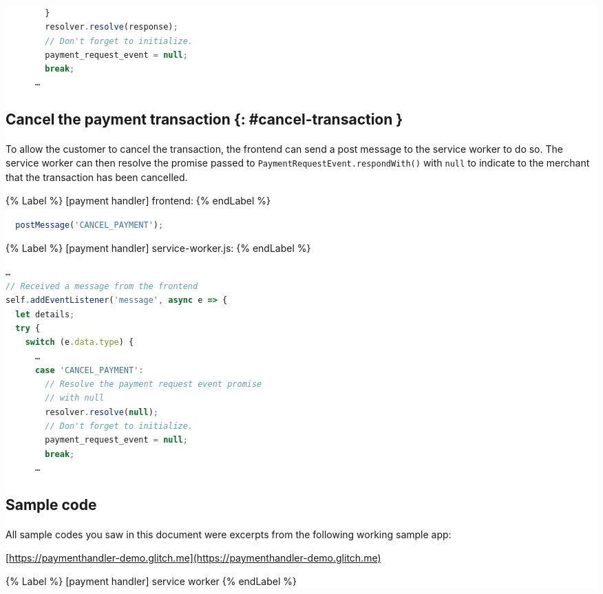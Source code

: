 ```js
        }
        resolver.resolve(response);
        // Don't forget to initialize.
        payment_request_event = null;
        break;
      …
```

## Cancel the payment transaction {: #cancel-transaction }

To allow the customer to cancel the transaction, the frontend can send a post
message to the service worker to do so. The service worker can then resolve the
promise passed to `PaymentRequestEvent.respondWith()` with `null` to indicate to
the merchant that the transaction has been cancelled.

{% Label %}
[payment handler] frontend:
{% endLabel %}

```js
  postMessage('CANCEL_PAYMENT');
```

{% Label %}
[payment handler] service-worker.js:
{% endLabel %}

```js
…
// Received a message from the frontend
self.addEventListener('message', async e => {
  let details;
  try {
    switch (e.data.type) {
      …
      case 'CANCEL_PAYMENT':
        // Resolve the payment request event promise
        // with null
        resolver.resolve(null);
        // Don't forget to initialize.
        payment_request_event = null;
        break;
      …
```

## Sample code

All sample codes you saw in this document were excerpts from the following
working sample app:

[https://paymenthandler-demo.glitch.me](https://paymenthandler-demo.glitch.me)

{% Label %}
[payment handler] service worker
{% endLabel %}
